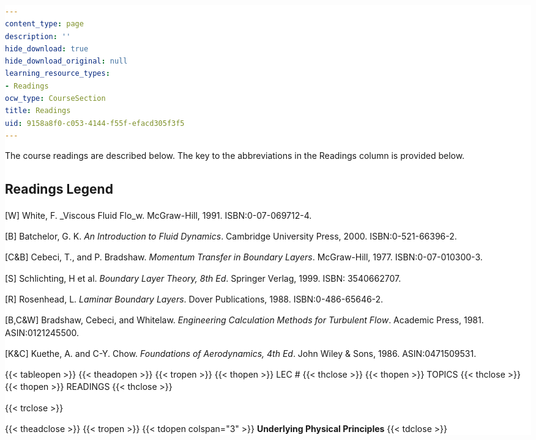 ```yaml
---
content_type: page
description: ''
hide_download: true
hide_download_original: null
learning_resource_types:
- Readings
ocw_type: CourseSection
title: Readings
uid: 9158a8f0-c053-4144-f55f-efacd305f3f5
---
```


The course readings are described below. The key to the abbreviations in the Readings column is provided below.

Readings Legend
---------------

\[W\] White, F. _Viscous Fluid Flo_w. McGraw-Hill, 1991. ISBN:0-07-069712-4.

\[B\] Batchelor, G. K. _An Introduction to Fluid Dynamics_. Cambridge University Press, 2000. ISBN:0-521-66396-2.

\[C&B\] Cebeci, T., and P. Bradshaw. _Momentum Transfer in Boundary Layers_. McGraw-Hill, 1977. ISBN:0-07-010300-3.

\[S\] Schlichting, H et al. _Boundary Layer Theory, 8th Ed_. Springer Verlag, 1999. ISBN: 3540662707.

\[R\] Rosenhead, L. _Laminar Boundary Layers_. Dover Publications, 1988. ISBN:0-486-65646-2.

\[B,C&W\] Bradshaw, Cebeci, and Whitelaw. _Engineering Calculation Methods for Turbulent Flow_. Academic Press, 1981. ASIN:0121245500.

\[K&C\] Kuethe, A. and C-Y. Chow. _Foundations of Aerodynamics, 4th Ed_. John Wiley & Sons, 1986. ASIN:0471509531.

{{< tableopen >}}
{{< theadopen >}}
{{< tropen >}}
{{< thopen >}}
LEC #
{{< thclose >}}
{{< thopen >}}
TOPICS
{{< thclose >}}
{{< thopen >}}
READINGS
{{< thclose >}}

{{< trclose >}}

{{< theadclose >}}
{{< tropen >}}
{{< tdopen colspan="3" >}}
**Underlying Physical Principles**
{{< tdclose >}}
